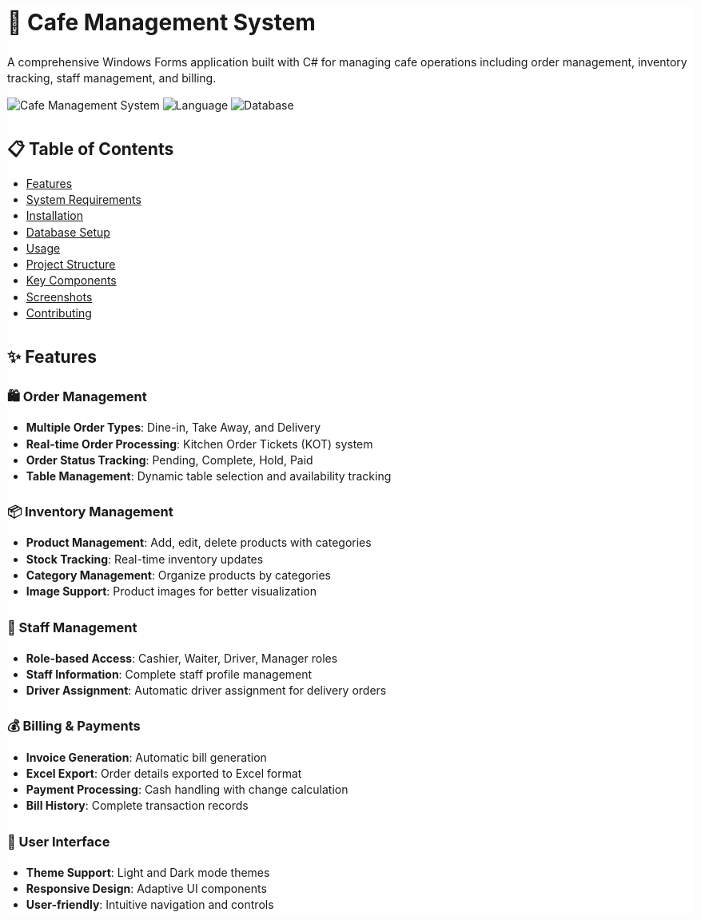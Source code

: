 # 🏪 Cafe Management System

A comprehensive Windows Forms application built with C# for managing cafe operations including order management, inventory tracking, staff management, and billing.

![Cafe Management System](https://img.shields.io/badge/Platform-.NET%20Framework-blue)
![Language](https://img.shields.io/badge/Language-C%23-green)
![Database](https://img.shields.io/badge/Database-SQL%20Server-red)

## 📋 Table of Contents

- [Features](#features)
- [System Requirements](#system-requirements)
- [Installation](#installation)
- [Database Setup](#database-setup)
- [Usage](#usage)
- [Project Structure](#project-structure)
- [Key Components](#key-components)
- [Screenshots](#screenshots)
- [Contributing](#contributing)

## ✨ Features

### 🛍️ Order Management
- **Multiple Order Types**: Dine-in, Take Away, and Delivery
- **Real-time Order Processing**: Kitchen Order Tickets (KOT) system
- **Order Status Tracking**: Pending, Complete, Hold, Paid
- **Table Management**: Dynamic table selection and availability tracking

### 📦 Inventory Management
- **Product Management**: Add, edit, delete products with categories
- **Stock Tracking**: Real-time inventory updates
- **Category Management**: Organize products by categories
- **Image Support**: Product images for better visualization

### 👥 Staff Management
- **Role-based Access**: Cashier, Waiter, Driver, Manager roles
- **Staff Information**: Complete staff profile management
- **Driver Assignment**: Automatic driver assignment for delivery orders

### 💰 Billing & Payments
- **Invoice Generation**: Automatic bill generation
- **Excel Export**: Order details exported to Excel format
- **Payment Processing**: Cash handling with change calculation
- **Bill History**: Complete transaction records

### 🎨 User Interface
- **Theme Support**: Light and Dark mode themes
- **Responsive Design**: Adaptive UI components
- **User-friendly**: Intuitive navigation and controls
